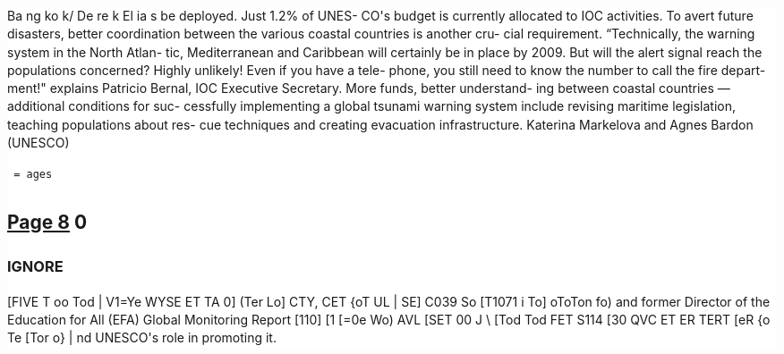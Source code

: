 Ba
ng
ko
k/
De
re
k 
El
ia
s 
be deployed. Just 1.2% of UNES- 
CO's budget is currently allocated 
to IOC activities. 
To avert future disasters, better 
coordination between the various 
coastal countries is another cru- 
cial requirement. “Technically, the 
warning system in the North Atlan- 
tic, Mediterranean and Caribbean 
will certainly be in place by 2009. 
But will the alert signal reach the 
populations concerned? Highly 
unlikely! Even if you have a tele- 
phone, you still need to know the 
number to call the fire depart- 
ment!" explains Patricio Bernal, 
IOC Executive Secretary. 
More funds, better understand- 
ing between coastal countries 
— additional conditions for suc- 
cessfully implementing a global 
tsunami warning system include 
revising maritime legislation, 
teaching populations about res- 
cue techniques and creating 
evacuation infrastructure. 
Katerina Markelova 
and Agnes Bardon 
(UNESCO) 
  
     = ages 
 

## [Page 8](https://demo.humlab.umu.se/courier/189559eng.pdf#page=8) 0

### IGNORE

[FIVE T oo Tod | V1=Ye WYSE ET TA 0] (Ter Lo] CTY, CET {oT UL | SE] C039 So [T1071 i To] oToTon fo) 
and former Director of the Education for All (EFA) Global Monitoring Report 
[110] [1 [=0e Wo) AVL [SET 00 J \ [Tod Tod FET S114 [30 QVC ET ER TERT [eR {o Te [Tor o} | 
nd UNESCO's role in promoting it. 
